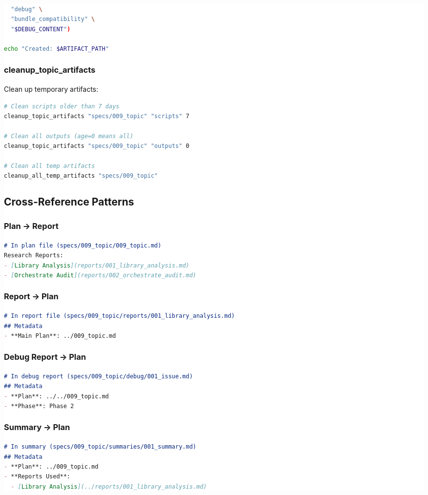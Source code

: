 ```bash
  "debug" \
  "bundle_compatibility" \
  "$DEBUG_CONTENT")

echo "Created: $ARTIFACT_PATH"
```

### cleanup_topic_artifacts

Clean up temporary artifacts:

```bash
# Clean scripts older than 7 days
cleanup_topic_artifacts "specs/009_topic" "scripts" 7

# Clean all outputs (age=0 means all)
cleanup_topic_artifacts "specs/009_topic" "outputs" 0

# Clean all temp artifacts
cleanup_all_temp_artifacts "specs/009_topic"
```

## Cross-Reference Patterns

### Plan → Report
```markdown
# In plan file (specs/009_topic/009_topic.md)
Research Reports:
- [Library Analysis](reports/001_library_analysis.md)
- [Orchestrate Audit](reports/002_orchestrate_audit.md)
```

### Report → Plan
```markdown
# In report file (specs/009_topic/reports/001_library_analysis.md)
## Metadata
- **Main Plan**: ../009_topic.md
```

### Debug Report → Plan
```markdown
# In debug report (specs/009_topic/debug/001_issue.md)
## Metadata
- **Plan**: ../../009_topic.md
- **Phase**: Phase 2
```

### Summary → Plan
```markdown
# In summary (specs/009_topic/summaries/001_summary.md)
## Metadata
- **Plan**: ../009_topic.md
- **Reports Used**:
  - [Library Analysis](../reports/001_library_analysis.md)
```
